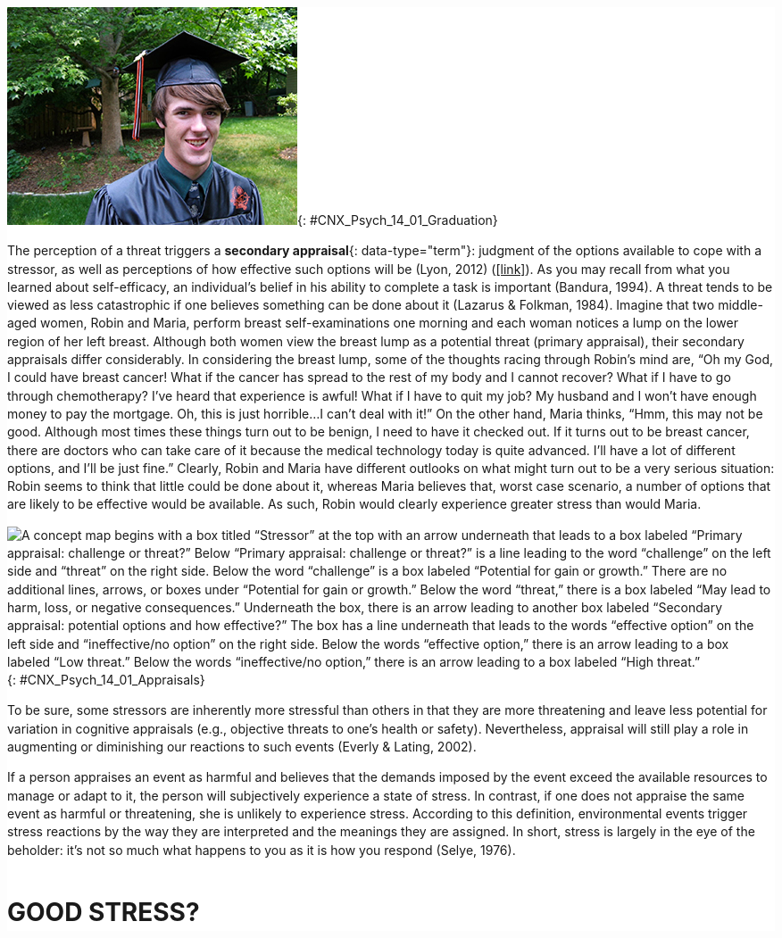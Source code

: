  ![A photo shows a smiling person wearing a graduation cap and gown.](../resources/CNX_Psych_14_01_Graduation.jpg "Graduating from college and entering the workforce can be viewed as either a threat (loss of financial support) or a challenge (opportunity for independence and growth). (credit: Timothy Zanker)"){: #CNX_Psych_14_01_Graduation}

The perception of a threat triggers a **secondary appraisal**{: data-type="term"}\: judgment of the options available to cope with a stressor, as well as perceptions of how effective such options will be (Lyon, 2012) ([\[link\]](#CNX_Psych_14_01_Appraisals)). As you may recall from what you learned about self-efficacy, an individual’s belief in his ability to complete a task is important (Bandura, 1994). A threat tends to be viewed as less catastrophic if one believes something can be done about it (Lazarus &amp; Folkman, 1984). Imagine that two middle-aged women, Robin and Maria, perform breast self-examinations one morning and each woman notices a lump on the lower region of her left breast. Although both women view the breast lump as a potential threat (primary appraisal), their secondary appraisals differ considerably. In considering the breast lump, some of the thoughts racing through Robin’s mind are, “Oh my God, I could have breast cancer! What if the cancer has spread to the rest of my body and I cannot recover? What if I have to go through chemotherapy? I’ve heard that experience is awful! What if I have to quit my job? My husband and I won’t have enough money to pay the mortgage. Oh, this is just horrible…I can’t deal with it!” On the other hand, Maria thinks, “Hmm, this may not be good. Although most times these things turn out to be benign, I need to have it checked out. If it turns out to be breast cancer, there are doctors who can take care of it because the medical technology today is quite advanced. I’ll have a lot of different options, and I’ll be just fine.” Clearly, Robin and Maria have different outlooks on what might turn out to be a very serious situation: Robin seems to think that little could be done about it, whereas Maria believes that, worst case scenario, a number of options that are likely to be effective would be available. As such, Robin would clearly experience greater stress than would Maria.

 ![A concept map begins with a box titled &#x201C;Stressor&#x201D; at the top with an arrow underneath that leads to a box labeled &#x201C;Primary appraisal: challenge or threat?&#x201D; Below &#x201C;Primary appraisal: challenge or threat?&#x201D; is a line leading to the word &#x201C;challenge&#x201D; on the left side and &#x201C;threat&#x201D; on the right side. Below the word &#x201C;challenge&#x201D; is a box labeled &#x201C;Potential for gain or growth.&#x201D; There are no additional lines, arrows, or boxes under &#x201C;Potential for gain or growth.&#x201D; Below the word &#x201C;threat,&#x201D; there is a box labeled &#x201C;May lead to harm, loss, or negative consequences.&#x201D; Underneath the box, there is an arrow leading to another box labeled &#x201C;Secondary appraisal: potential options and how effective?&#x201D; The box has a line underneath that leads to the words &#x201C;effective option&#x201D; on the left side and &#x201C;ineffective/no option&#x201D; on the right side. Below the words &#x201C;effective option,&#x201D; there is an arrow leading to a box labeled &#x201C;Low threat.&#x201D; Below the words &#x201C;ineffective/no option,&#x201D; there is an arrow leading to a box labeled &#x201C;High threat.&#x201D;](../resources/CNX_Psych_14_01_Appraisals.jpg "When encountering a stressor, a person judges its potential threat (primary appraisal) and then determines if effective options are available to manage the situation. Stress is likely to result if a stressor is perceived as extremely threatening or threatening with few or no effective coping options available."){: #CNX_Psych_14_01_Appraisals}

To be sure, some stressors are inherently more stressful than others in that they are more threatening and leave less potential for variation in cognitive appraisals (e.g., objective threats to one’s health or safety). Nevertheless, appraisal will still play a role in augmenting or diminishing our reactions to such events (Everly &amp; Lating, 2002).

If a person appraises an event as harmful and believes that the demands imposed by the event exceed the available resources to manage or adapt to it, the person will subjectively experience a state of stress. In contrast, if one does not appraise the same event as harmful or threatening, she is unlikely to experience stress. According to this definition, environmental events trigger stress reactions by the way they are interpreted and the meanings they are assigned. In short, stress is largely in the eye of the beholder: it’s not so much what happens to you as it is how you respond (Selye, 1976).

# GOOD STRESS?
